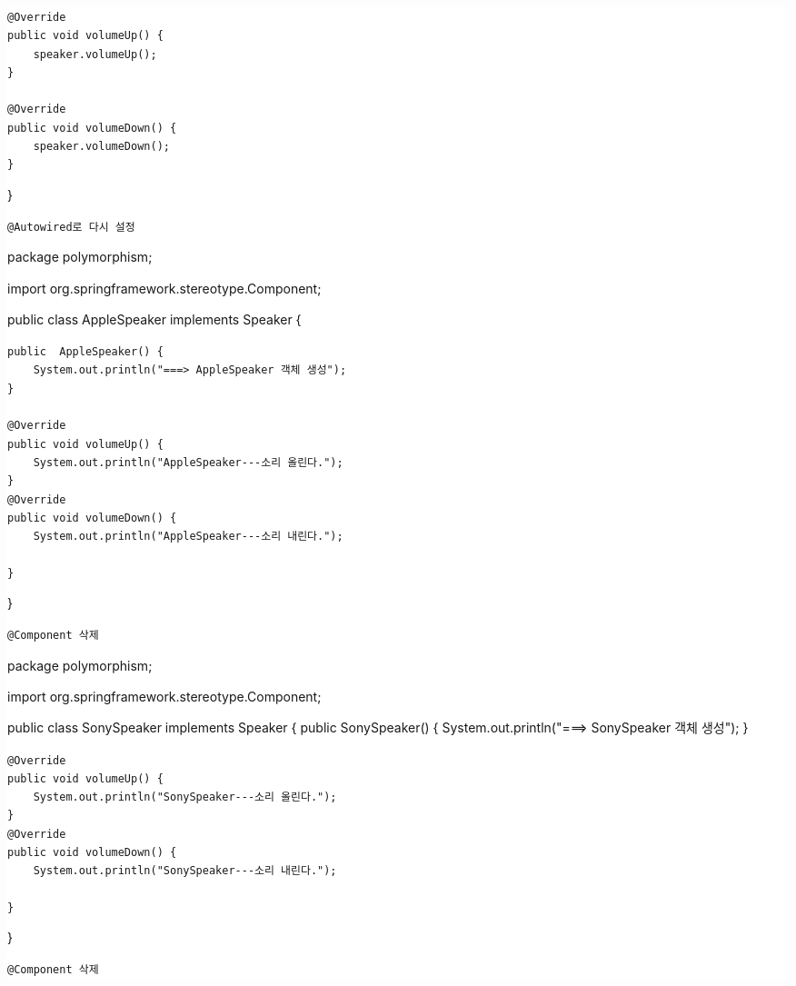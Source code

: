 	@Override
	public void volumeUp() {
		speaker.volumeUp();
	}

	@Override
	public void volumeDown() {
		speaker.volumeDown();
	}
}
```
@Autowired로 다시 설정
```
package polymorphism;

import org.springframework.stereotype.Component;

public class AppleSpeaker implements Speaker {

	public  AppleSpeaker() {
		System.out.println("===> AppleSpeaker 객체 생성");
	}
		
	@Override
	public void volumeUp() {
		System.out.println("AppleSpeaker---소리 올린다.");
	}
	@Override
	public void volumeDown() {
		System.out.println("AppleSpeaker---소리 내린다.");
		
	}
}
```
@Component 삭제
```
package polymorphism;

import org.springframework.stereotype.Component;

public class SonySpeaker implements Speaker {
	public  SonySpeaker() {
		System.out.println("===> SonySpeaker 객체 생성");
	}
		
	@Override
	public void volumeUp() {
		System.out.println("SonySpeaker---소리 올린다.");
	}
	@Override
	public void volumeDown() {
		System.out.println("SonySpeaker---소리 내린다.");
		
	}
}
```
@Component 삭제
```
<?xml version="1.0" encoding="UTF-8"?>
<beans xmlns="http://www.springframework.org/schema/beans"
	xmlns:xsi="http://www.w3.org/2001/XMLSchema-instance"
	xmlns:p="http://www.springframework.org/schema/p"
	xmlns:context="http://www.springframework.org/schema/context"
	xsi:schemaLocation="http://www.springframework.org/schema/beans 
		http://www.springframework.org/schema/beans/spring-beans.xsd
		http://www.springframework.org/schema/context 
		http://www.springframework.org/schema/context/spring-context-4.2.xsd">
	